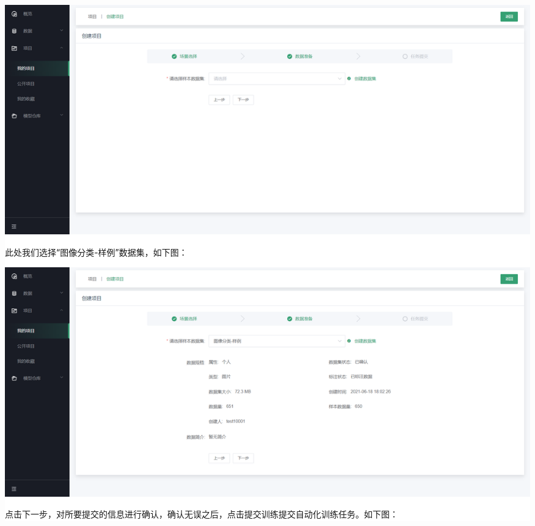 ![C:\\Users\\WANGQI\~1\\AppData\\Local\\Temp\\1629959831(1).png](media/b0ef86ee4bbfc4919b8596a47e6a8acf.png)

此处我们选择“图像分类-样例”数据集，如下图：

![C:\\Users\\WANGQI\~1\\AppData\\Local\\Temp\\1629959854(1).png](media/7e4c0039765503d4ad677af23f6817af.png)

点击下一步，对所要提交的信息进行确认，确认无误之后，点击提交训练提交自动化训练任务。如下图：
